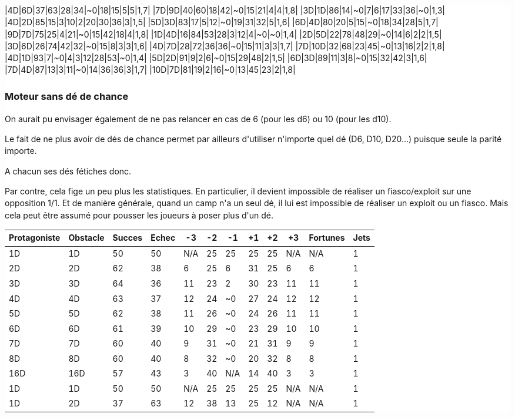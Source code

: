  |4D|6D|37|63|28|34|~0|18|15|5|5|1,7|
 |7D|9D|40|60|18|42|~0|15|21|4|4|1,8|
 |3D|1D|86|14|~0|7|6|17|33|36|~0|1,3|
 |4D|2D|85|15|3|10|2|20|30|36|3|1,5|
 |5D|3D|83|17|5|12|~0|19|31|32|5|1,6|
 |6D|4D|80|20|5|15|~0|18|34|28|5|1,7|
 |9D|7D|75|25|4|21|~0|15|42|18|4|1,8|
 |1D|4D|16|84|53|28|3|12|4|~0|~0|1,4|
 |2D|5D|22|78|48|29|~0|14|6|2|2|1,5|
 |3D|6D|26|74|42|32|~0|15|8|3|3|1,6|
 |4D|7D|28|72|36|36|~0|15|11|3|3|1,7|
 |7D|10D|32|68|23|45|~0|13|16|2|2|1,8|
 |4D|1D|93|7|~0|4|3|12|28|53|~0|1,4|
 |5D|2D|91|9|2|6|~0|15|29|48|2|1,5|
 |6D|3D|89|11|3|8|~0|15|32|42|3|1,6|
 |7D|4D|87|13|3|11|~0|14|36|36|3|1,7|
 |10D|7D|81|19|2|16|~0|13|45|23|2|1,8|


### Moteur sans dé de chance

On aurait pu envisager également de ne pas relancer en cas de 6 (pour les d6) ou 10 (pour les d10).

Le fait de ne plus avoir de dés de chance permet par ailleurs d'utiliser n'importe quel dé (D6, D10, D20...) puisque seule la parité importe.

A chacun ses dés fétiches donc.

Par contre, cela fige un peu plus les statistiques. En particulier, il devient impossible de réaliser un fiasco/exploit sur une opposition 1/1. Et de manière générale, quand un camp n'a un seul dé, il lui est impossible de réaliser un exploit ou un fiasco. Mais cela peut être assumé pour pousser les joueurs à poser plus d'un dé. 


|Protagoniste|Obstacle|Succes|Echec|-3|-2|-1|+1|+2|+3|Fortunes|Jets|
|---|---|---|---|---|---|---|---|---|---|---|---|
|1D|1D|50|50|N/A|25|25|25|25|N/A|N/A|1|
|2D|2D|62|38|6|25|6|31|25|6|6|1|
|3D|3D|64|36|11|23|2|30|23|11|11|1|
|4D|4D|63|37|12|24|~0|27|24|12|12|1|
|5D|5D|62|38|11|26|~0|24|26|11|11|1|
|6D|6D|61|39|10|29|~0|23|29|10|10|1|
|7D|7D|60|40|9|31|~0|21|31|9|9|1|
|8D|8D|60|40|8|32|~0|20|32|8|8|1|
|16D|16D|57|43|3|40|N/A|14|40|3|3|1|
|1D|1D|50|50|N/A|25|25|25|25|N/A|N/A|1|
|1D|2D|37|63|12|38|13|25|12|N/A|N/A|1|